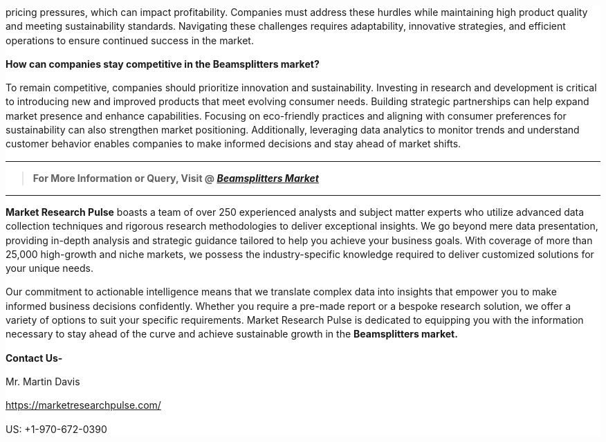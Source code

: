 pricing pressures, which can impact profitability. Companies must address these hurdles while maintaining high product quality and meeting sustainability standards. Navigating these challenges requires adaptability, innovative strategies, and efficient operations to ensure continued success in the market.</p><p><strong>How can companies stay competitive in the Beamsplitters market?</strong></p><p>To remain competitive, companies should prioritize innovation and sustainability. Investing in research and development is critical to introducing new and improved products that meet evolving consumer needs. Building strategic partnerships can help expand market presence and enhance capabilities. Focusing on eco-friendly practices and aligning with consumer preferences for sustainability can also strengthen market positioning. Additionally, leveraging data analytics to monitor trends and understand customer behavior enables companies to make informed decisions and stay ahead of market shifts.</p><hr /><blockquote><p><strong>For More Information or Query, Visit @&nbsp;<em><a href="https://marketresearchpulse.com/report/111430/beamsplitters-market?utm_source=Linkedin&utm_medium=0117">Beamsplitters Market</a></em></strong></p></blockquote><hr /><p><strong>Market Research Pulse</strong> boasts a team of over 250 experienced analysts and subject matter experts who utilize advanced data collection techniques and rigorous research methodologies to deliver exceptional insights. We go beyond mere data presentation, providing in-depth analysis and strategic guidance tailored to help you achieve your business goals. With coverage of more than 25,000 high-growth and niche markets, we possess the industry-specific knowledge required to deliver customized solutions for your unique needs.</p><p>Our commitment to actionable intelligence means that we translate complex data into insights that empower you to make informed business decisions confidently. Whether you require a pre-made report or a bespoke research solution, we offer a variety of options to suit your specific requirements. Market Research Pulse is dedicated to equipping you with the information necessary to stay ahead of the curve and achieve sustainable growth in the <strong>Beamsplitters market.</strong></p><p><strong>Contact Us-</strong></p><p>Mr. Martin Davis</p><p>https://marketresearchpulse.com/</p><p>US: +1-970-672-0390</p>

